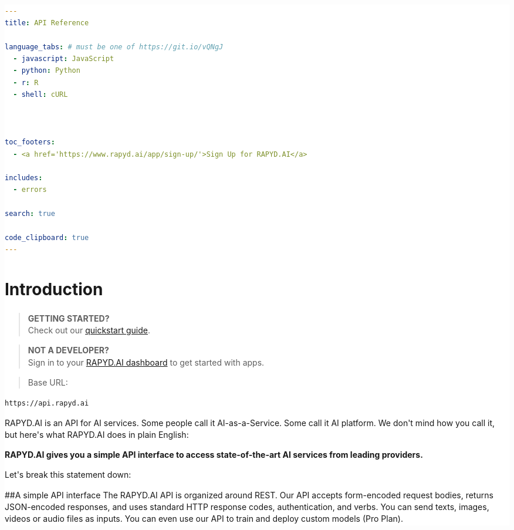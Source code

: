 ```yaml
---
title: API Reference

language_tabs: # must be one of https://git.io/vQNgJ
  - javascript: JavaScript
  - python: Python
  - r: R
  - shell: cURL

  

toc_footers:
  - <a href='https://www.rapyd.ai/app/sign-up/'>Sign Up for RAPYD.AI</a>

includes:
  - errors

search: true

code_clipboard: true
---
```


# Introduction

> <strong> GETTING STARTED? </strong><br />
Check out our <a href="https://www.rapyd.ai/help-center/quickstart-guide"> quickstart guide</a>.

> <strong> NOT A DEVELOPER? </strong> <br /> 
Sign in to your <a href="https://www.rapyd.ai/app/start">RAPYD.AI dashboard</a> to get started with apps. 

> Base URL:

```markdown
https://api.rapyd.ai
```

RAPYD.AI is an API for AI services. Some people call it AI-as-a-Service. Some call it AI platform. We don't mind how you call it, but here's what RAPYD.AI does in plain English:

<aside class="notice">
<strong>RAPYD.AI gives you a simple API interface to access state-of-the-art AI services from leading providers.</strong>
</aside>

Let's break this statement down:

##A simple API interface
The RAPYD.AI API is organized around REST. Our API accepts form-encoded request bodies, returns JSON-encoded responses, and uses standard HTTP response codes, authentication, and verbs. You can send texts, images, videos or audio files as inputs. You can even use our API to train and deploy custom models (Pro Plan).
